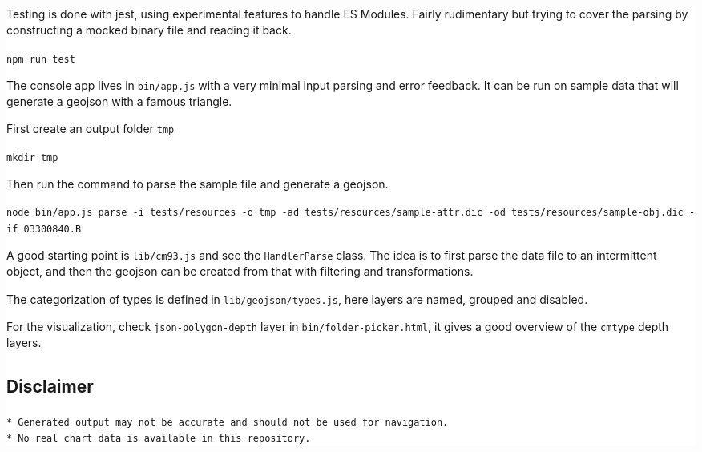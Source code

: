 Testing is done with jest, using experimental features to handle ES Modules.
Fairly rudimentary but trying to cover the parsing by constructing a mocked binary file and reading it back.
```
npm run test
```

The console app lives in `bin/app.js` with a very minimal input parsing and error feedback. It can be run on sample data that will generate a geojson with a famous triangle.

First create an output folder `tmp`
```
mkdir tmp
```

Then run the command to parse the sample file and generate a geojson.
```
node bin/app.js parse -i tests/resources -o tmp -ad tests/resources/sample-attr.dic -od tests/resources/sample-obj.dic -if 03300840.B
```

A good starting point is `lib/cm93.js` and see the `HandlerParse` class. The idea is to first parse the data file to an intermittent object, and then the geojson can be created from that with filtering and transformations.

The categorization of types is defined in `lib/geojson/types.js`, here layers are named, grouped and disabled.

For the visualization, check `json-polygon-depth` layer in `bin/folder-picker.html`, it gives a good overview of the `cmtype` depth layers.


## Disclaimer
```
* Generated output may not be accurate and should not be used for navigation.
* No real chart data is available in this repository.
```